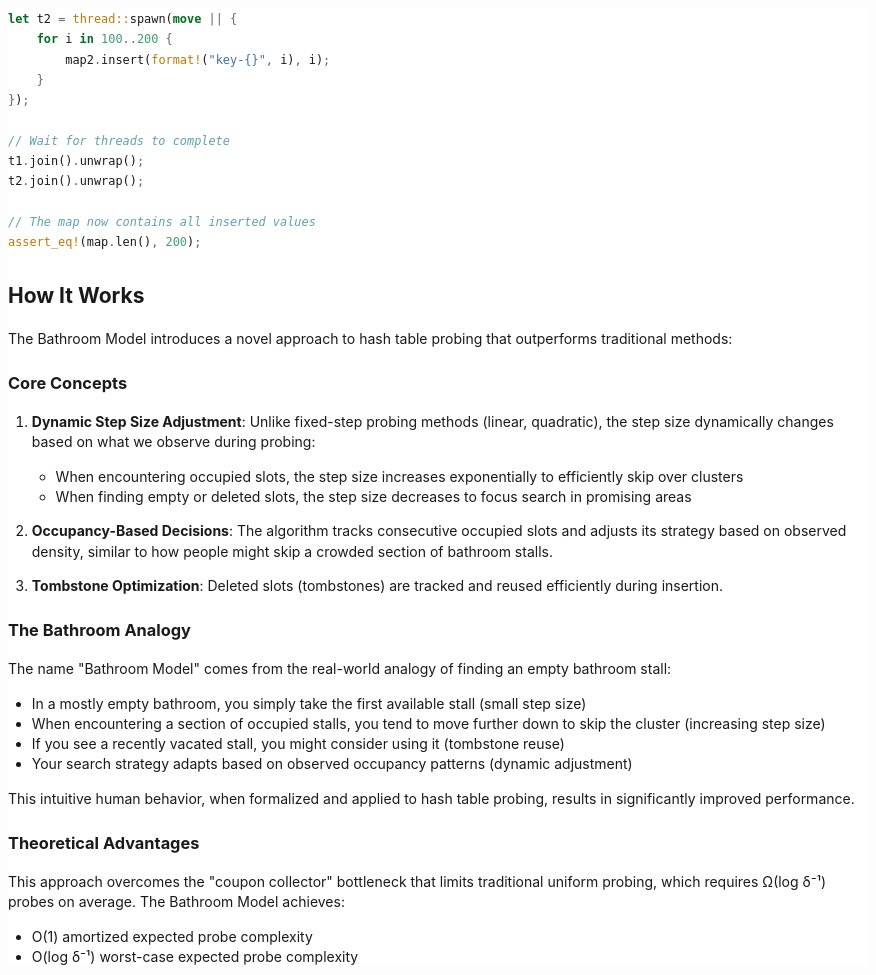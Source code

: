 ```rust
let t2 = thread::spawn(move || {
    for i in 100..200 {
        map2.insert(format!("key-{}", i), i);
    }
});

// Wait for threads to complete
t1.join().unwrap();
t2.join().unwrap();

// The map now contains all inserted values
assert_eq!(map.len(), 200);
```

## How It Works

The Bathroom Model introduces a novel approach to hash table probing that outperforms traditional methods:

### Core Concepts

1. **Dynamic Step Size Adjustment**: Unlike fixed-step probing methods (linear, quadratic), the step size dynamically changes based on what we observe during probing:
   - When encountering occupied slots, the step size increases exponentially to efficiently skip over clusters
   - When finding empty or deleted slots, the step size decreases to focus search in promising areas

2. **Occupancy-Based Decisions**: The algorithm tracks consecutive occupied slots and adjusts its strategy based on observed density, similar to how people might skip a crowded section of bathroom stalls.

3. **Tombstone Optimization**: Deleted slots (tombstones) are tracked and reused efficiently during insertion.

### The Bathroom Analogy

The name "Bathroom Model" comes from the real-world analogy of finding an empty bathroom stall:

- In a mostly empty bathroom, you simply take the first available stall (small step size)
- When encountering a section of occupied stalls, you tend to move further down to skip the cluster (increasing step size)
- If you see a recently vacated stall, you might consider using it (tombstone reuse)
- Your search strategy adapts based on observed occupancy patterns (dynamic adjustment)

This intuitive human behavior, when formalized and applied to hash table probing, results in significantly improved performance.

### Theoretical Advantages

This approach overcomes the "coupon collector" bottleneck that limits traditional uniform probing, which requires Ω(log δ⁻¹) probes on average. The Bathroom Model achieves:

- O(1) amortized expected probe complexity
- O(log δ⁻¹) worst-case expected probe complexity 
